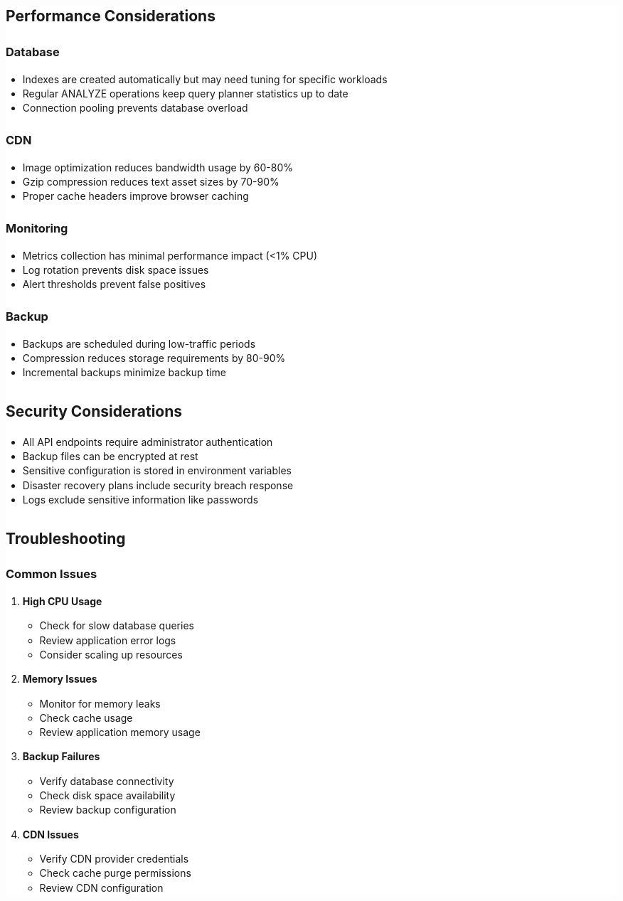 ## Performance Considerations

### Database
- Indexes are created automatically but may need tuning for specific workloads
- Regular ANALYZE operations keep query planner statistics up to date
- Connection pooling prevents database overload

### CDN
- Image optimization reduces bandwidth usage by 60-80%
- Gzip compression reduces text asset sizes by 70-90%
- Proper cache headers improve browser caching

### Monitoring
- Metrics collection has minimal performance impact (<1% CPU)
- Log rotation prevents disk space issues
- Alert thresholds prevent false positives

### Backup
- Backups are scheduled during low-traffic periods
- Compression reduces storage requirements by 80-90%
- Incremental backups minimize backup time

## Security Considerations

- All API endpoints require administrator authentication
- Backup files can be encrypted at rest
- Sensitive configuration is stored in environment variables
- Disaster recovery plans include security breach response
- Logs exclude sensitive information like passwords

## Troubleshooting

### Common Issues

1. **High CPU Usage**
   - Check for slow database queries
   - Review application error logs
   - Consider scaling up resources

2. **Memory Issues**
   - Monitor for memory leaks
   - Check cache usage
   - Review application memory usage

3. **Backup Failures**
   - Verify database connectivity
   - Check disk space availability
   - Review backup configuration

4. **CDN Issues**
   - Verify CDN provider credentials
   - Check cache purge permissions
   - Review CDN configuration
